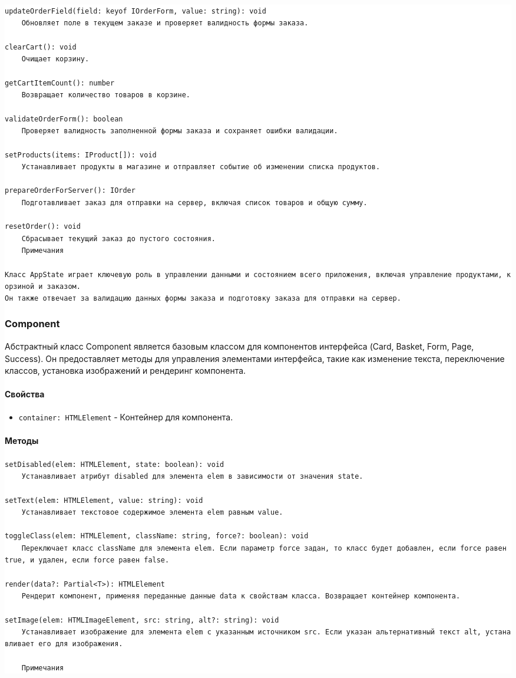     updateOrderField(field: keyof IOrderForm, value: string): void
        Обновляет поле в текущем заказе и проверяет валидность формы заказа.

    clearCart(): void
        Очищает корзину.

    getCartItemCount(): number
        Возвращает количество товаров в корзине.

    validateOrderForm(): boolean
        Проверяет валидность заполненной формы заказа и сохраняет ошибки валидации.

    setProducts(items: IProduct[]): void
        Устанавливает продукты в магазине и отправляет событие об изменении списка продуктов.

    prepareOrderForServer(): IOrder
        Подготавливает заказ для отправки на сервер, включая список товаров и общую сумму.

    resetOrder(): void
        Сбрасывает текущий заказ до пустого состояния.
        Примечания

    Класс AppState играет ключевую роль в управлении данными и состоянием всего приложения, включая управление продуктами, корзиной и заказом.
    Он также отвечает за валидацию данных формы заказа и подготовку заказа для отправки на сервер.

### Component

Абстрактный класс Component<T> является базовым классом для компонентов интерфейса (Card, Basket, Form, Page, Success). Он предоставляет методы для управления элементами интерфейса, такие как изменение текста, переключение классов, установка изображений и рендеринг компонента. 

#### Свойства

- `container: HTMLElement` - Контейнер для компонента.

#### Методы

    setDisabled(elem: HTMLElement, state: boolean): void
        Устанавливает атрибут disabled для элемента elem в зависимости от значения state.

    setText(elem: HTMLElement, value: string): void
        Устанавливает текстовое содержимое элемента elem равным value.

    toggleClass(elem: HTMLElement, className: string, force?: boolean): void
        Переключает класс className для элемента elem. Если параметр force задан, то класс будет добавлен, если force равен true, и удален, если force равен false.

    render(data?: Partial<T>): HTMLElement
        Рендерит компонент, применяя переданные данные data к свойствам класса. Возвращает контейнер компонента.

    setImage(elem: HTMLImageElement, src: string, alt?: string): void
        Устанавливает изображение для элемента elem с указанным источником src. Если указан альтернативный текст alt, устанавливает его для изображения.

        Примечания

